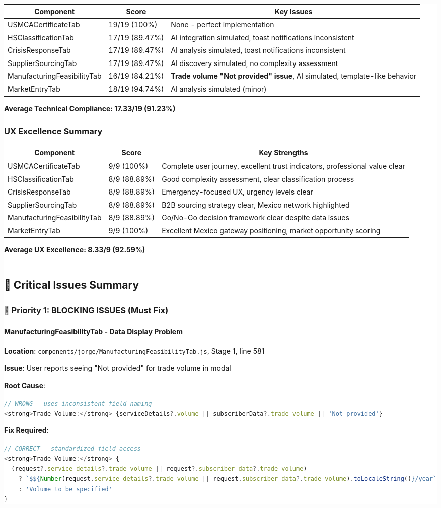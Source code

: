 | Component | Score | Key Issues |
|-----------|-------|------------|
| USMCACertificateTab | 19/19 (100%) | None - perfect implementation |
| HSClassificationTab | 17/19 (89.47%) | AI integration simulated, toast notifications inconsistent |
| CrisisResponseTab | 17/19 (89.47%) | AI analysis simulated, toast notifications inconsistent |
| SupplierSourcingTab | 17/19 (89.47%) | AI discovery simulated, no complexity assessment |
| ManufacturingFeasibilityTab | 16/19 (84.21%) | **Trade volume "Not provided" issue**, AI simulated, template-like behavior |
| MarketEntryTab | 18/19 (94.74%) | AI analysis simulated (minor) |

**Average Technical Compliance: 17.33/19 (91.23%)**

### UX Excellence Summary

| Component | Score | Key Strengths |
|-----------|-------|---------------|
| USMCACertificateTab | 9/9 (100%) | Complete user journey, excellent trust indicators, professional value clear |
| HSClassificationTab | 8/9 (88.89%) | Good complexity assessment, clear classification process |
| CrisisResponseTab | 8/9 (88.89%) | Emergency-focused UX, urgency levels clear |
| SupplierSourcingTab | 8/9 (88.89%) | B2B sourcing strategy clear, Mexico network highlighted |
| ManufacturingFeasibilityTab | 8/9 (88.89%) | Go/No-Go decision framework clear despite data issues |
| MarketEntryTab | 9/9 (100%) | Excellent Mexico gateway positioning, market opportunity scoring |

**Average UX Excellence: 8.33/9 (92.59%)**

---

## 🚨 Critical Issues Summary

### 🔴 Priority 1: BLOCKING ISSUES (Must Fix)

#### ManufacturingFeasibilityTab - Data Display Problem
**Location**: `components/jorge/ManufacturingFeasibilityTab.js`, Stage 1, line 581

**Issue**: User reports seeing "Not provided" for trade volume in modal

**Root Cause**:
```javascript
// WRONG - uses inconsistent field naming
<strong>Trade Volume:</strong> {serviceDetails?.volume || subscriberData?.trade_volume || 'Not provided'}
```

**Fix Required**:
```javascript
// CORRECT - standardized field access
<strong>Trade Volume:</strong> {
  (request?.service_details?.trade_volume || request?.subscriber_data?.trade_volume)
    ? `$${Number(request.service_details?.trade_volume || request.subscriber_data?.trade_volume).toLocaleString()}/year`
    : 'Volume to be specified'
}
```
